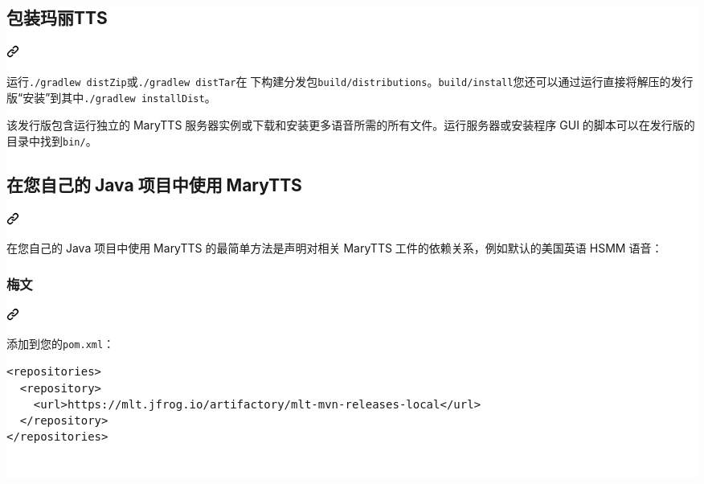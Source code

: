 <div class="markdown-heading" dir="auto"><h2 tabindex="-1" class="heading-element" dir="auto"><font style="vertical-align: inherit;"><font style="vertical-align: inherit;">包装玛丽TTS</font></font></h2><a id="user-content-packaging-marytts" class="anchor" aria-label="永久链接：包装 MaryTTS" href="#packaging-marytts"><svg class="octicon octicon-link" viewBox="0 0 16 16" version="1.1" width="16" height="16" aria-hidden="true"><path d="m7.775 3.275 1.25-1.25a3.5 3.5 0 1 1 4.95 4.95l-2.5 2.5a3.5 3.5 0 0 1-4.95 0 .751.751 0 0 1 .018-1.042.751.751 0 0 1 1.042-.018 1.998 1.998 0 0 0 2.83 0l2.5-2.5a2.002 2.002 0 0 0-2.83-2.83l-1.25 1.25a.751.751 0 0 1-1.042-.018.751.751 0 0 1-.018-1.042Zm-4.69 9.64a1.998 1.998 0 0 0 2.83 0l1.25-1.25a.751.751 0 0 1 1.042.018.751.751 0 0 1 .018 1.042l-1.25 1.25a3.5 3.5 0 1 1-4.95-4.95l2.5-2.5a3.5 3.5 0 0 1 4.95 0 .751.751 0 0 1-.018 1.042.751.751 0 0 1-1.042.018 1.998 1.998 0 0 0-2.83 0l-2.5 2.5a1.998 1.998 0 0 0 0 2.83Z"></path></svg></a></div>
<p dir="auto"><font style="vertical-align: inherit;"><font style="vertical-align: inherit;">运行</font></font><code>./gradlew distZip</code><font style="vertical-align: inherit;"><font style="vertical-align: inherit;">或</font></font><code>./gradlew distTar</code><font style="vertical-align: inherit;"><font style="vertical-align: inherit;">在 下构建分发包</font></font><code>build/distributions</code><font style="vertical-align: inherit;"><font style="vertical-align: inherit;">。</font></font><code>build/install</code><font style="vertical-align: inherit;"><font style="vertical-align: inherit;">您还可以通过运行</font><font style="vertical-align: inherit;">直接将解压的发行版“安装”到其中</font></font><code>./gradlew installDist</code><font style="vertical-align: inherit;"><font style="vertical-align: inherit;">。</font></font></p>
<p dir="auto"><font style="vertical-align: inherit;"><font style="vertical-align: inherit;">该发行版包含运行独立的 MaryTTS 服务器实例或下载和安装更多语音所需的所有文件。</font><font style="vertical-align: inherit;">运行服务器或安装程序 GUI 的脚本可以在发行版的目录中找到</font></font><code>bin/</code><font style="vertical-align: inherit;"><font style="vertical-align: inherit;">。</font></font></p>
<div class="markdown-heading" dir="auto"><h2 tabindex="-1" class="heading-element" dir="auto"><font style="vertical-align: inherit;"><font style="vertical-align: inherit;">在您自己的 Java 项目中使用 MaryTTS</font></font></h2><a id="user-content-using-marytts-in-your-own-java-projects" class="anchor" aria-label="永久链接：在您自己的 Java 项目中使用 MaryTTS" href="#using-marytts-in-your-own-java-projects"><svg class="octicon octicon-link" viewBox="0 0 16 16" version="1.1" width="16" height="16" aria-hidden="true"><path d="m7.775 3.275 1.25-1.25a3.5 3.5 0 1 1 4.95 4.95l-2.5 2.5a3.5 3.5 0 0 1-4.95 0 .751.751 0 0 1 .018-1.042.751.751 0 0 1 1.042-.018 1.998 1.998 0 0 0 2.83 0l2.5-2.5a2.002 2.002 0 0 0-2.83-2.83l-1.25 1.25a.751.751 0 0 1-1.042-.018.751.751 0 0 1-.018-1.042Zm-4.69 9.64a1.998 1.998 0 0 0 2.83 0l1.25-1.25a.751.751 0 0 1 1.042.018.751.751 0 0 1 .018 1.042l-1.25 1.25a3.5 3.5 0 1 1-4.95-4.95l2.5-2.5a3.5 3.5 0 0 1 4.95 0 .751.751 0 0 1-.018 1.042.751.751 0 0 1-1.042.018 1.998 1.998 0 0 0-2.83 0l-2.5 2.5a1.998 1.998 0 0 0 0 2.83Z"></path></svg></a></div>
<p dir="auto"><font style="vertical-align: inherit;"><font style="vertical-align: inherit;">在您自己的 Java 项目中使用 MaryTTS 的最简单方法是声明对相关 MaryTTS 工件的依赖关系，例如默认的美国英语 HSMM 语音：</font></font></p>
<div class="markdown-heading" dir="auto"><h3 tabindex="-1" class="heading-element" dir="auto"><font style="vertical-align: inherit;"><font style="vertical-align: inherit;">梅文</font></font></h3><a id="user-content-maven" class="anchor" aria-label="永久链接：Maven" href="#maven"><svg class="octicon octicon-link" viewBox="0 0 16 16" version="1.1" width="16" height="16" aria-hidden="true"><path d="m7.775 3.275 1.25-1.25a3.5 3.5 0 1 1 4.95 4.95l-2.5 2.5a3.5 3.5 0 0 1-4.95 0 .751.751 0 0 1 .018-1.042.751.751 0 0 1 1.042-.018 1.998 1.998 0 0 0 2.83 0l2.5-2.5a2.002 2.002 0 0 0-2.83-2.83l-1.25 1.25a.751.751 0 0 1-1.042-.018.751.751 0 0 1-.018-1.042Zm-4.69 9.64a1.998 1.998 0 0 0 2.83 0l1.25-1.25a.751.751 0 0 1 1.042.018.751.751 0 0 1 .018 1.042l-1.25 1.25a3.5 3.5 0 1 1-4.95-4.95l2.5-2.5a3.5 3.5 0 0 1 4.95 0 .751.751 0 0 1-.018 1.042.751.751 0 0 1-1.042.018 1.998 1.998 0 0 0-2.83 0l-2.5 2.5a1.998 1.998 0 0 0 0 2.83Z"></path></svg></a></div>
<p dir="auto"><font style="vertical-align: inherit;"><font style="vertical-align: inherit;">添加到您的</font></font><code>pom.xml</code><font style="vertical-align: inherit;"><font style="vertical-align: inherit;">：</font></font></p>
<div class="highlight highlight-text-xml notranslate position-relative overflow-auto" dir="auto"><pre>&lt;<span class="pl-ent">repositories</span>&gt;
  &lt;<span class="pl-ent">repository</span>&gt;
    &lt;<span class="pl-ent">url</span>&gt;https://mlt.jfrog.io/artifactory/mlt-mvn-releases-local&lt;/<span class="pl-ent">url</span>&gt;
  &lt;/<span class="pl-ent">repository</span>&gt;
&lt;/<span class="pl-ent">repositories</span>&gt;
